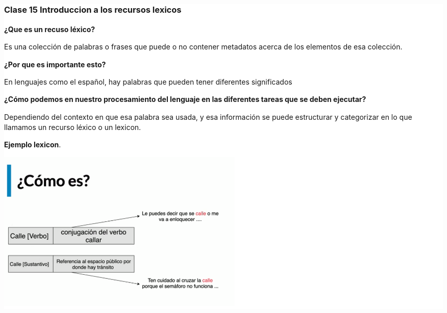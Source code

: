 ### Clase 15 Introduccion a los recursos lexicos

**¿Que es un recuso léxico?**

Es una colección de palabras o frases que puede o no contener metadatos acerca de los elementos de esa colección.

**¿Por que es importante esto?**

En lenguajes como el español, hay palabras que pueden tener diferentes significados

**¿Cómo podemos en nuestro procesamiento del lenguaje en las diferentes tareas que se deben ejecutar?**

Dependiendo del contexto en que esa palabra sea usada, y esa información se puede estructurar y categorizar en lo que llamamos un recurso léxico o un lexicon.

**Ejemplo lexicon**.

![lexicon](src/lexicon.png)
